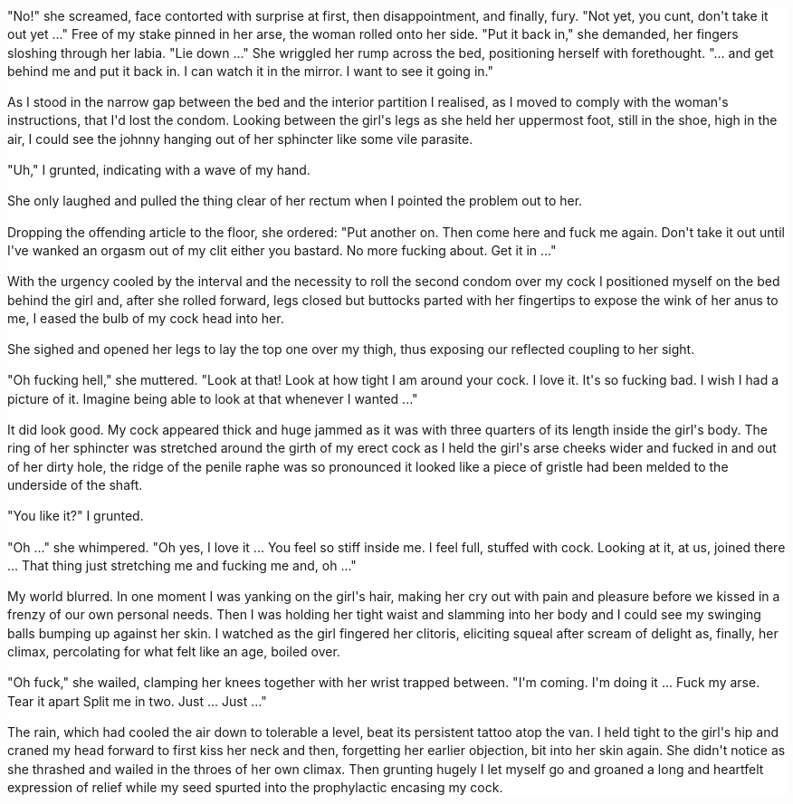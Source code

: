 "No!" she screamed, face contorted with surprise at first, then disappointment, and finally, fury. "Not yet, you cunt, don't take it out yet ..." Free of my stake pinned in her arse, the woman rolled onto her side. "Put it back in," she demanded, her fingers sloshing through her labia. "Lie down ..." She wriggled her rump across the bed, positioning herself with forethought. "... and get behind me and put it back in. I can watch it in the mirror. I want to see it going in." 

As I stood in the narrow gap between the bed and the interior partition I realised, as I moved to comply with the woman's instructions, that I'd lost the condom. Looking between the girl's legs as she held her uppermost foot, still in the shoe, high in the air, I could see the johnny hanging out of her sphincter like some vile parasite. 

"Uh," I grunted, indicating with a wave of my hand. 

She only laughed and pulled the thing clear of her rectum when I pointed the problem out to her. 

Dropping the offending article to the floor, she ordered: "Put another on. Then come here and fuck me again. Don't take it out until I've wanked an orgasm out of my clit either you bastard. No more fucking about. Get it in ..." 

With the urgency cooled by the interval and the necessity to roll the second condom over my cock I positioned myself on the bed behind the girl and, after she rolled forward, legs closed but buttocks parted with her fingertips to expose the wink of her anus to me, I eased the bulb of my cock head into her. 

She sighed and opened her legs to lay the top one over my thigh, thus exposing our reflected coupling to her sight. 

"Oh fucking hell," she muttered. "Look at that! Look at how tight I am around your cock. I love it. It's so fucking bad. I wish I had a picture of it. Imagine being able to look at that whenever I wanted ..." 

It did look good. My cock appeared thick and huge jammed as it was with three quarters of its length inside the girl's body. The ring of her sphincter was stretched around the girth of my erect cock as I held the girl's arse cheeks wider and fucked in and out of her dirty hole, the ridge of the penile raphe was so pronounced it looked like a piece of gristle had been melded to the underside of the shaft. 

"You like it?" I grunted. 

"Oh ..." she whimpered. "Oh yes, I love it ... You feel so stiff inside me. I feel full, stuffed with cock. Looking at it, at us, joined there ... That thing just stretching me and fucking me and, oh ..." 

My world blurred. In one moment I was yanking on the girl's hair, making her cry out with pain and pleasure before we kissed in a frenzy of our own personal needs. Then I was holding her tight waist and slamming into her body and I could see my swinging balls bumping up against her skin. I watched as the girl fingered her clitoris, eliciting squeal after scream of delight as, finally, her climax, percolating for what felt like an age, boiled over. 

"Oh fuck," she wailed, clamping her knees together with her wrist trapped between. "I'm coming. I'm doing it ... Fuck my arse. Tear it apart Split me in two. Just ... Just ..." 

The rain, which had cooled the air down to tolerable a level, beat its persistent tattoo atop the van. I held tight to the girl's hip and craned my head forward to first kiss her neck and then, forgetting her earlier objection, bit into her skin again. She didn't notice as she thrashed and wailed in the throes of her own climax. Then grunting hugely I let myself go and groaned a long and heartfelt expression of relief while my seed spurted into the prophylactic encasing my cock. 

